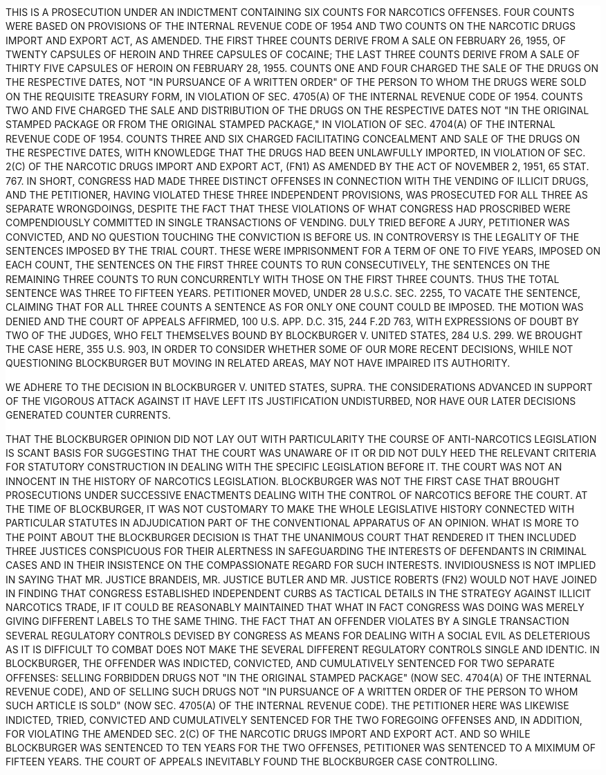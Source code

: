 THIS IS A PROSECUTION UNDER AN INDICTMENT CONTAINING SIX COUNTS FOR NARCOTICS OFFENSES.  FOUR COUNTS WERE BASED ON PROVISIONS OF THE INTERNAL REVENUE CODE OF 1954 AND TWO COUNTS ON THE NARCOTIC DRUGS IMPORT AND EXPORT ACT, AS AMENDED.  THE FIRST THREE COUNTS DERIVE FROM A SALE ON FEBRUARY 26, 1955, OF TWENTY CAPSULES OF HEROIN AND THREE CAPSULES OF COCAINE; THE LAST THREE COUNTS DERIVE FROM A SALE OF THIRTY FIVE CAPSULES OF HEROIN ON FEBRUARY 28, 1955.  COUNTS ONE AND FOUR CHARGED THE SALE OF THE DRUGS ON THE RESPECTIVE DATES, NOT "IN PURSUANCE OF A WRITTEN ORDER" OF THE PERSON TO WHOM THE DRUGS WERE SOLD ON THE REQUISITE TREASURY FORM, IN VIOLATION OF SEC. 4705(A) OF THE INTERNAL REVENUE CODE OF 1954.  COUNTS TWO AND FIVE CHARGED THE SALE AND DISTRIBUTION OF THE DRUGS ON THE RESPECTIVE DATES NOT "IN THE ORIGINAL STAMPED PACKAGE OR FROM THE ORIGINAL STAMPED PACKAGE," IN VIOLATION OF SEC. 4704(A) OF THE INTERNAL REVENUE CODE OF 1954.  COUNTS THREE AND SIX CHARGED FACILITATING CONCEALMENT AND SALE OF THE DRUGS ON THE RESPECTIVE DATES, WITH KNOWLEDGE THAT THE DRUGS HAD BEEN UNLAWFULLY IMPORTED, IN VIOLATION OF SEC. 2(C) OF THE NARCOTIC DRUGS IMPORT AND EXPORT ACT, (FN1) AS AMENDED BY THE ACT OF NOVEMBER 2, 1951, 65 STAT. 767.  IN SHORT, CONGRESS HAD MADE THREE DISTINCT OFFENSES IN CONNECTION WITH THE VENDING OF ILLICIT DRUGS, AND THE PETITIONER, HAVING VIOLATED THESE THREE INDEPENDENT PROVISIONS, WAS PROSECUTED FOR ALL THREE AS SEPARATE WRONGDOINGS, DESPITE THE FACT THAT THESE VIOLATIONS OF WHAT CONGRESS HAD PROSCRIBED WERE COMPENDIOUSLY COMMITTED IN SINGLE TRANSACTIONS OF VENDING.  DULY TRIED BEFORE A JURY, PETITIONER WAS CONVICTED, AND NO QUESTION TOUCHING THE CONVICTION IS BEFORE US.  IN CONTROVERSY IS THE LEGALITY OF THE SENTENCES IMPOSED BY THE TRIAL COURT.  THESE WERE IMPRISONMENT FOR A TERM OF ONE TO FIVE YEARS, IMPOSED ON EACH COUNT, THE SENTENCES ON THE FIRST THREE COUNTS TO RUN CONSECUTIVELY, THE SENTENCES ON THE REMAINING THREE COUNTS TO RUN CONCURRENTLY WITH THOSE ON THE FIRST THREE COUNTS.  THUS THE TOTAL SENTENCE WAS THREE TO FIFTEEN YEARS.  PETITIONER MOVED, UNDER 28 U.S.C. SEC. 2255, TO VACATE THE SENTENCE, CLAIMING THAT FOR ALL THREE COUNTS A SENTENCE AS FOR ONLY ONE COUNT COULD BE IMPOSED.  THE MOTION WAS DENIED AND THE COURT OF APPEALS AFFIRMED, 100 U.S. APP. D.C. 315, 244 F.2D 763, WITH EXPRESSIONS OF DOUBT BY TWO OF THE JUDGES, WHO FELT THEMSELVES BOUND BY BLOCKBURGER V. UNITED STATES, 284 U.S. 299.  WE BROUGHT THE CASE HERE, 355 U.S. 903, IN ORDER TO CONSIDER WHETHER SOME OF OUR MORE RECENT DECISIONS, WHILE NOT QUESTIONING BLOCKBURGER BUT MOVING IN RELATED AREAS, MAY NOT HAVE IMPAIRED ITS AUTHORITY.

WE ADHERE TO THE DECISION IN BLOCKBURGER V. UNITED STATES, SUPRA. THE CONSIDERATIONS ADVANCED IN SUPPORT OF THE VIGOROUS ATTACK AGAINST IT HAVE LEFT ITS JUSTIFICATION UNDISTURBED, NOR HAVE OUR LATER DECISIONS GENERATED COUNTER CURRENTS.

THAT THE BLOCKBURGER OPINION DID NOT LAY OUT WITH PARTICULARITY THE COURSE OF ANTI-NARCOTICS LEGISLATION IS SCANT BASIS FOR SUGGESTING THAT THE COURT WAS UNAWARE OF IT OR DID NOT DULY HEED THE RELEVANT CRITERIA FOR STATUTORY CONSTRUCTION IN DEALING WITH THE SPECIFIC LEGISLATION BEFORE IT. THE COURT WAS NOT AN INNOCENT IN THE HISTORY OF NARCOTICS LEGISLATION.  BLOCKBURGER WAS NOT THE FIRST CASE THAT BROUGHT PROSECUTIONS UNDER SUCCESSIVE ENACTMENTS DEALING WITH THE CONTROL OF NARCOTICS BEFORE THE COURT.  AT THE TIME OF BLOCKBURGER, IT WAS NOT CUSTOMARY TO MAKE THE WHOLE LEGISLATIVE HISTORY CONNECTED WITH PARTICULAR STATUTES IN ADJUDICATION PART OF THE CONVENTIONAL APPARATUS OF AN OPINION.  WHAT IS MORE TO THE POINT ABOUT THE BLOCKBURGER DECISION IS THAT THE UNANIMOUS COURT THAT RENDERED IT THEN INCLUDED THREE JUSTICES CONSPICUOUS FOR THEIR ALERTNESS IN SAFEGUARDING THE INTERESTS OF DEFENDANTS IN CRIMINAL CASES AND IN THEIR INSISTENCE ON THE COMPASSIONATE REGARD FOR SUCH INTERESTS.  INVIDIOUSNESS IS NOT IMPLIED IN SAYING THAT MR. JUSTICE BRANDEIS, MR. JUSTICE BUTLER AND MR. JUSTICE ROBERTS (FN2) WOULD NOT HAVE JOINED IN FINDING THAT CONGRESS ESTABLISHED INDEPENDENT CURBS AS TACTICAL DETAILS IN THE STRATEGY AGAINST ILLICIT NARCOTICS TRADE, IF IT COULD BE REASONABLY MAINTAINED THAT WHAT IN FACT CONGRESS WAS DOING WAS MERELY GIVING DIFFERENT LABELS TO THE SAME THING.  THE FACT THAT AN OFFENDER VIOLATES BY A SINGLE TRANSACTION SEVERAL REGULATORY CONTROLS DEVISED BY CONGRESS AS MEANS FOR DEALING WITH A SOCIAL EVIL AS DELETERIOUS AS IT IS DIFFICULT TO COMBAT DOES NOT MAKE THE SEVERAL DIFFERENT REGULATORY CONTROLS SINGLE AND IDENTIC.  IN BLOCKBURGER, THE OFFENDER WAS INDICTED, CONVICTED, AND CUMULATIVELY SENTENCED FOR TWO SEPARATE OFFENSES:  SELLING FORBIDDEN DRUGS NOT "IN THE ORIGINAL STAMPED PACKAGE" (NOW SEC. 4704(A) OF THE INTERNAL REVENUE CODE), AND OF SELLING SUCH DRUGS NOT "IN PURSUANCE OF A WRITTEN ORDER OF THE PERSON TO WHOM SUCH ARTICLE IS SOLD" (NOW SEC. 4705(A) OF THE INTERNAL REVENUE CODE).  THE PETITIONER HERE WAS LIKEWISE INDICTED, TRIED, CONVICTED AND CUMULATIVELY SENTENCED FOR THE TWO FOREGOING OFFENSES AND, IN ADDITION, FOR VIOLATING THE AMENDED SEC. 2(C) OF THE NARCOTIC DRUGS IMPORT AND EXPORT ACT.  AND SO WHILE BLOCKBURGER WAS SENTENCED TO TEN YEARS FOR THE TWO OFFENSES, PETITIONER WAS SENTENCED TO A MIXIMUM OF FIFTEEN YEARS.  THE COURT OF APPEALS INEVITABLY FOUND THE BLOCKBURGER CASE CONTROLLING.
